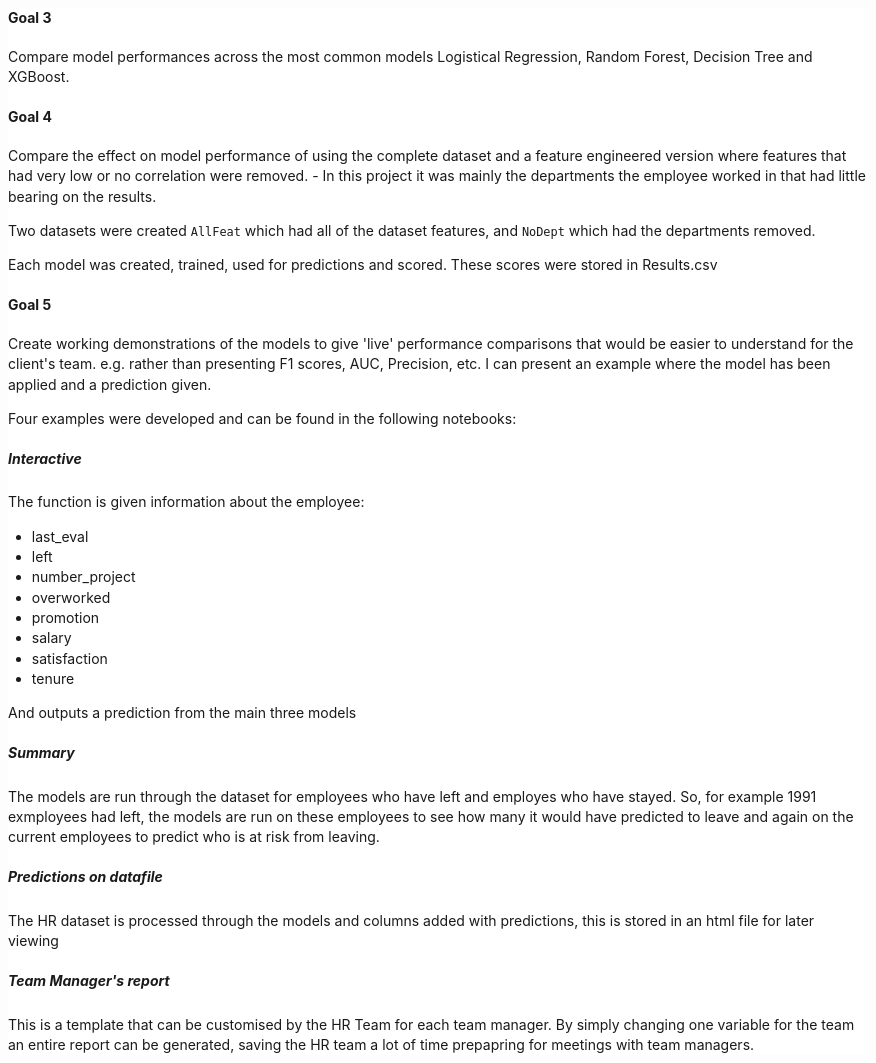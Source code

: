 #### Goal 3

Compare model performances across the most common models Logistical Regression, Random Forest, Decision Tree and XGBoost.

#### Goal 4

Compare the effect on model performance of using the complete dataset and a feature engineered version  where features that had very low or no correlation were removed.
      - In this project it was mainly the departments the employee worked in that had little bearing on the results.
  
Two datasets were created <code>AllFeat</code> which had all of the dataset features,  and <code>NoDept</code> which had the departments removed.

Each model was created, trained, used for predictions and scored. These scores were stored in Results.csv
  
#### Goal 5

Create working demonstrations of the models to give 'live' performance comparisons that would be easier to understand for the client's team. e.g.  rather than presenting F1 scores, AUC, Precision, etc. I can present an example where the model has been applied and a prediction given.

Four examples were developed and can be found in the following notebooks:

##### Interactive

The function is given information about the employee:

- last_eval
- left
- number_project
- overworked
- promotion
- salary
- satisfaction
- tenure

And outputs a prediction from the main three models

##### Summary

The models are run through the dataset for employees who have left and employes who have stayed. So, for example 1991 exmployees had left, the models are run on these employees to see how many it would have predicted to leave and again on the current employees to predict who is at risk from leaving.

##### Predictions on datafile

The HR dataset is processed through the models and columns added with predictions, this is stored in an html file for later viewing

##### Team Manager's report

This is a template that can be customised by the HR Team for each team manager. By simply changing one variable for the team an entire report can be generated, saving the HR team a lot of time prepapring for meetings with team managers.
